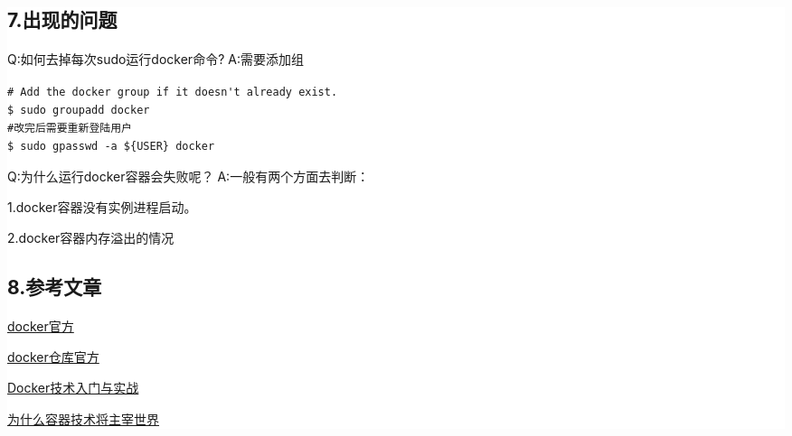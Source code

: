 ## 7.出现的问题

Q:如何去掉每次sudo运行docker命令?
A:需要添加组

```shell
# Add the docker group if it doesn't already exist.
$ sudo groupadd docker
#改完后需要重新登陆用户
$ sudo gpasswd -a ${USER} docker
```

Q:为什么运行docker容器会失败呢？
A:一般有两个方面去判断：

1.docker容器没有实例进程启动。

2.docker容器内存溢出的情况

## 8.参考文章

[docker官方](https://docs.docker.com/)

[docker仓库官方](https://hub.docker.com/)

[Docker技术入门与实战](https://yeasy.gitbooks.io/docker_practice/introduction/why.html)

[为什么容器技术将主宰世界](https://blog.csdn.net/gaoyingju/article/details/49616295)
